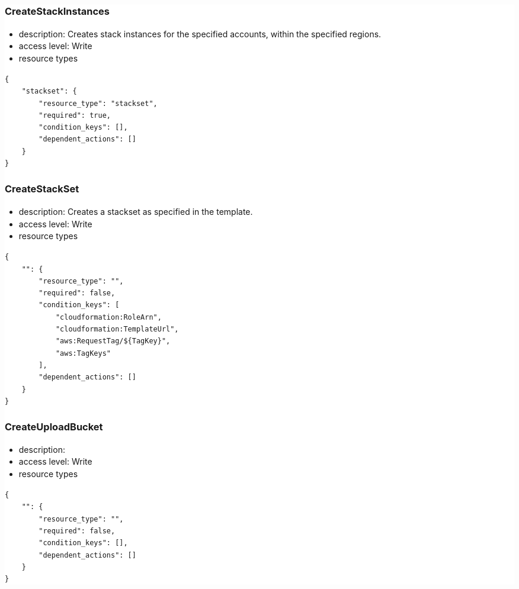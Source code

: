 
### CreateStackInstances

- description: Creates stack instances for the specified accounts, within the specified regions.
- access level: Write
- resource types

```
{
    "stackset": {
        "resource_type": "stackset",
        "required": true,
        "condition_keys": [],
        "dependent_actions": []
    }
}
```

### CreateStackSet

- description: Creates a stackset as specified in the template.
- access level: Write
- resource types

```
{
    "": {
        "resource_type": "",
        "required": false,
        "condition_keys": [
            "cloudformation:RoleArn",
            "cloudformation:TemplateUrl",
            "aws:RequestTag/${TagKey}",
            "aws:TagKeys"
        ],
        "dependent_actions": []
    }
}
```

### CreateUploadBucket

- description: 
- access level: Write
- resource types

```
{
    "": {
        "resource_type": "",
        "required": false,
        "condition_keys": [],
        "dependent_actions": []
    }
}
```
